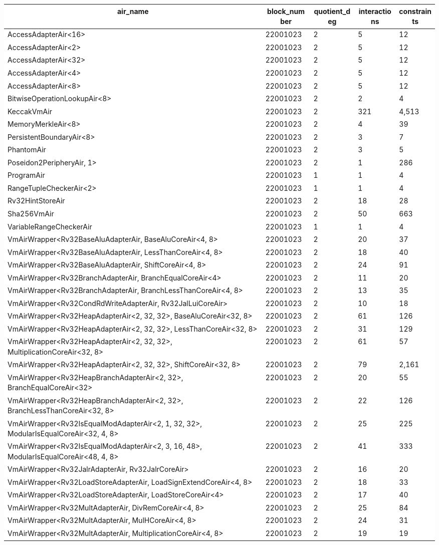 | air_name | block_number | quotient_deg | interactions | constraints |
| --- | --- | --- | --- | --- |
| AccessAdapterAir<16> | 22001023 | 2 | 5 | 12 | 
| AccessAdapterAir<2> | 22001023 | 2 | 5 | 12 | 
| AccessAdapterAir<32> | 22001023 | 2 | 5 | 12 | 
| AccessAdapterAir<4> | 22001023 | 2 | 5 | 12 | 
| AccessAdapterAir<8> | 22001023 | 2 | 5 | 12 | 
| BitwiseOperationLookupAir<8> | 22001023 | 2 | 2 | 4 | 
| KeccakVmAir | 22001023 | 2 | 321 | 4,513 | 
| MemoryMerkleAir<8> | 22001023 | 2 | 4 | 39 | 
| PersistentBoundaryAir<8> | 22001023 | 2 | 3 | 7 | 
| PhantomAir | 22001023 | 2 | 3 | 5 | 
| Poseidon2PeripheryAir<BabyBearParameters>, 1> | 22001023 | 2 | 1 | 286 | 
| ProgramAir | 22001023 | 1 | 1 | 4 | 
| RangeTupleCheckerAir<2> | 22001023 | 1 | 1 | 4 | 
| Rv32HintStoreAir | 22001023 | 2 | 18 | 28 | 
| Sha256VmAir | 22001023 | 2 | 50 | 663 | 
| VariableRangeCheckerAir | 22001023 | 1 | 1 | 4 | 
| VmAirWrapper<Rv32BaseAluAdapterAir, BaseAluCoreAir<4, 8> | 22001023 | 2 | 20 | 37 | 
| VmAirWrapper<Rv32BaseAluAdapterAir, LessThanCoreAir<4, 8> | 22001023 | 2 | 18 | 40 | 
| VmAirWrapper<Rv32BaseAluAdapterAir, ShiftCoreAir<4, 8> | 22001023 | 2 | 24 | 91 | 
| VmAirWrapper<Rv32BranchAdapterAir, BranchEqualCoreAir<4> | 22001023 | 2 | 11 | 20 | 
| VmAirWrapper<Rv32BranchAdapterAir, BranchLessThanCoreAir<4, 8> | 22001023 | 2 | 13 | 35 | 
| VmAirWrapper<Rv32CondRdWriteAdapterAir, Rv32JalLuiCoreAir> | 22001023 | 2 | 10 | 18 | 
| VmAirWrapper<Rv32HeapAdapterAir<2, 32, 32>, BaseAluCoreAir<32, 8> | 22001023 | 2 | 61 | 126 | 
| VmAirWrapper<Rv32HeapAdapterAir<2, 32, 32>, LessThanCoreAir<32, 8> | 22001023 | 2 | 31 | 129 | 
| VmAirWrapper<Rv32HeapAdapterAir<2, 32, 32>, MultiplicationCoreAir<32, 8> | 22001023 | 2 | 61 | 57 | 
| VmAirWrapper<Rv32HeapAdapterAir<2, 32, 32>, ShiftCoreAir<32, 8> | 22001023 | 2 | 79 | 2,161 | 
| VmAirWrapper<Rv32HeapBranchAdapterAir<2, 32>, BranchEqualCoreAir<32> | 22001023 | 2 | 20 | 55 | 
| VmAirWrapper<Rv32HeapBranchAdapterAir<2, 32>, BranchLessThanCoreAir<32, 8> | 22001023 | 2 | 22 | 126 | 
| VmAirWrapper<Rv32IsEqualModAdapterAir<2, 1, 32, 32>, ModularIsEqualCoreAir<32, 4, 8> | 22001023 | 2 | 25 | 225 | 
| VmAirWrapper<Rv32IsEqualModAdapterAir<2, 3, 16, 48>, ModularIsEqualCoreAir<48, 4, 8> | 22001023 | 2 | 41 | 333 | 
| VmAirWrapper<Rv32JalrAdapterAir, Rv32JalrCoreAir> | 22001023 | 2 | 16 | 20 | 
| VmAirWrapper<Rv32LoadStoreAdapterAir, LoadSignExtendCoreAir<4, 8> | 22001023 | 2 | 18 | 33 | 
| VmAirWrapper<Rv32LoadStoreAdapterAir, LoadStoreCoreAir<4> | 22001023 | 2 | 17 | 40 | 
| VmAirWrapper<Rv32MultAdapterAir, DivRemCoreAir<4, 8> | 22001023 | 2 | 25 | 84 | 
| VmAirWrapper<Rv32MultAdapterAir, MulHCoreAir<4, 8> | 22001023 | 2 | 24 | 31 | 
| VmAirWrapper<Rv32MultAdapterAir, MultiplicationCoreAir<4, 8> | 22001023 | 2 | 19 | 19 | 